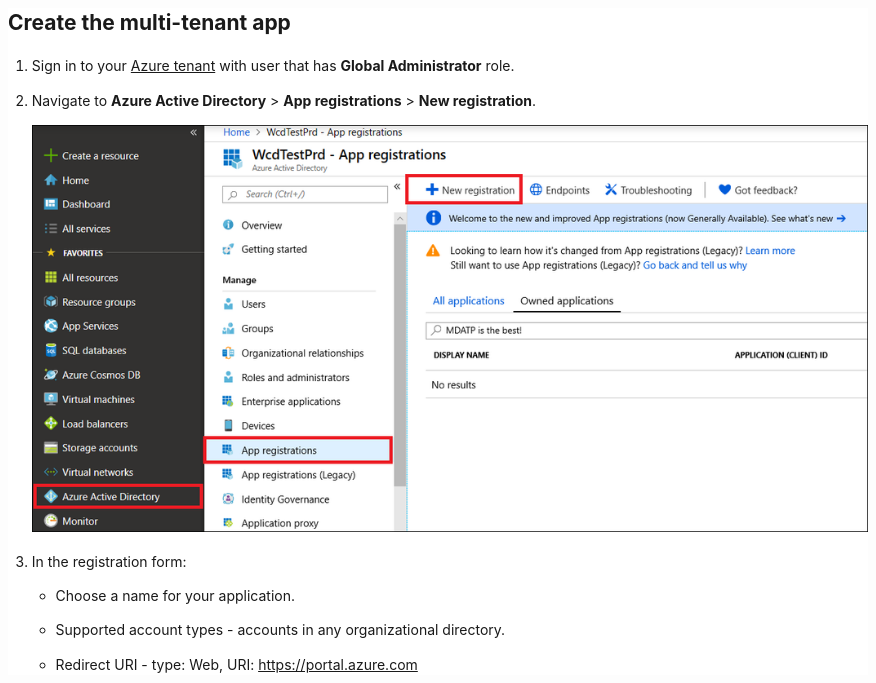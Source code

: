 ## Create the multi-tenant app

1. Sign in to your [Azure tenant](https://portal.azure.com) with user that has **Global Administrator** role.

2. Navigate to **Azure Active Directory** > **App registrations** > **New registration**. 

   ![Image of Microsoft Azure and navigation to application registration](images/atp-azure-new-app2.png)

3. In the registration form:

	- Choose a name for your application.

	- Supported account types - accounts in any organizational directory.

	- Redirect URI - type: Web, URI: https://portal.azure.com
